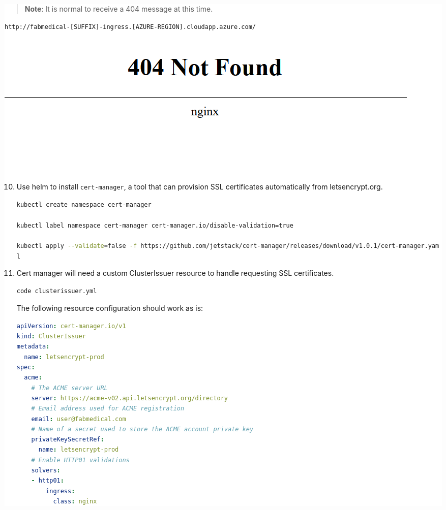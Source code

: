    > **Note**: It is normal to receive a 404 message at this time.

   ```text
   http://fabmedical-[SUFFIX]-ingress.[AZURE-REGION].cloudapp.azure.com/
   ```

   ![A screenshot of the fabmedical browser URL.](media/Ex4-Task5.9.png "fabmedical browser URL")

10. Use helm to install `cert-manager`, a tool that can provision SSL certificates automatically from letsencrypt.org.

    ```bash
    kubectl create namespace cert-manager

    kubectl label namespace cert-manager cert-manager.io/disable-validation=true

    kubectl apply --validate=false -f https://github.com/jetstack/cert-manager/releases/download/v1.0.1/cert-manager.yaml
    ```

11. Cert manager will need a custom ClusterIssuer resource to handle requesting SSL certificates.

    ```bash
    code clusterissuer.yml
    ```

    The following resource configuration should work as is:

    ```yaml
    apiVersion: cert-manager.io/v1
    kind: ClusterIssuer
    metadata:
      name: letsencrypt-prod
    spec:
      acme:
        # The ACME server URL
        server: https://acme-v02.api.letsencrypt.org/directory
        # Email address used for ACME registration
        email: user@fabmedical.com
        # Name of a secret used to store the ACME account private key
        privateKeySecretRef:
          name: letsencrypt-prod
        # Enable HTTP01 validations
        solvers:
        - http01:
            ingress:
              class: nginx

[logo]: https://github.com/Microsoft/MCW-Template-Cloud-Workshop/raw/master/Media/ms-cloud-workshop.png
[portal]: https://portal.azure.com